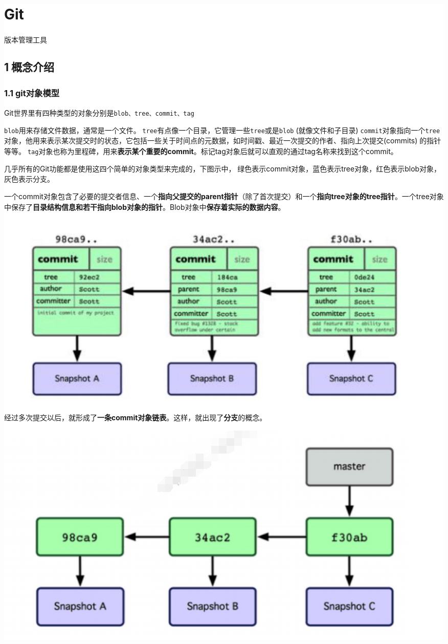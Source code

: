 # Git

版本管理工具

## 1 概念介绍

### 1.1 git对象模型

Git世界里有四种类型的对象分别是`blob、tree、commit、tag`

`blob`用来存储文件数据，通常是一个文件。
`tree`有点像一个目录，它管理一些`tree`或是`blob` (就像文件和子目录)
`commit`对象指向一个`tree`对象，他用来表示某次提交时的状态，它包括一些关于时间点的元数据，如时间戳、最近一次提交的作者、指向上次提交(commits) 的指针等等。
`tag`对象也称为里程碑，用来**表示某个重要的commit**。标记tag对象后就可以直观的通过tag名称来找到这个commit。

几乎所有的Git功能都是使用这四个简单的对象类型来完成的，下图示中， 绿色表示commit对象，蓝色表示tree对象，红色表示blob对象，灰色表示分支。

一个commit对象包含了必要的提交者信息、一个**指向父提交的parent指针**（除了首次提交）和一个**指向tree对象的tree指针**。一个tree对象中保存了**目录结构信息和若干指向blob对象的指针**。Blob对象中**保存着实际的数据内容**。

![Untitled](pics/Untitled.png)

经过多次提交以后，就形成了**一条commit对象链表**。这样，就出现了**分支**的概念。

![Untitled](pics/Untitled%201.png)
